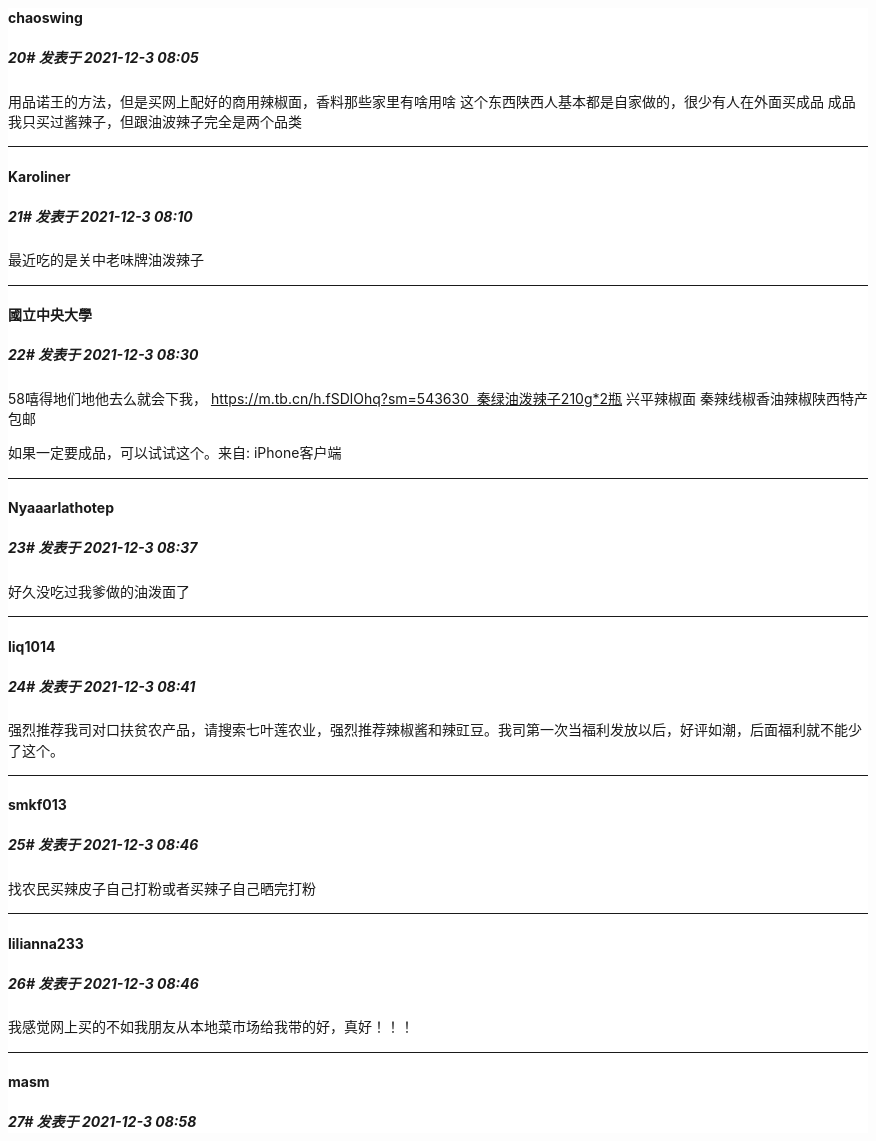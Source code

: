 ####  chaoswing  
##### 20#       发表于 2021-12-3 08:05

用品诺王的方法，但是买网上配好的商用辣椒面，香料那些家里有啥用啥
这个东西陕西人基本都是自家做的，很少有人在外面买成品
成品我只买过酱辣子，但跟油波辣子完全是两个品类

*****

####  Karoliner  
##### 21#       发表于 2021-12-3 08:10

最近吃的是关中老味牌油泼辣子

*****

####  國立中央大學  
##### 22#       发表于 2021-12-3 08:30

58嘻得地们地他去么就会下我， https://m.tb.cn/h.fSDlOhq?sm=543630  秦绿油泼辣子210g*2瓶 兴平辣椒面 秦辣线椒香油辣椒陕西特产包邮

如果一定要成品，可以试试这个。来自: iPhone客户端

*****

####  Nyaaarlathotep  
##### 23#       发表于 2021-12-3 08:37

好久没吃过我爹做的油泼面了

*****

####  liq1014  
##### 24#       发表于 2021-12-3 08:41

强烈推荐我司对口扶贫农产品，请搜索七叶莲农业，强烈推荐辣椒酱和辣豇豆。我司第一次当福利发放以后，好评如潮，后面福利就不能少了这个。

*****

####  smkf013  
##### 25#       发表于 2021-12-3 08:46

找农民买辣皮子自己打粉或者买辣子自己晒完打粉

*****

####  lilianna233  
##### 26#       发表于 2021-12-3 08:46

我感觉网上买的不如我朋友从本地菜市场给我带的好，真好！！！

*****

####  masm  
##### 27#       发表于 2021-12-3 08:58
